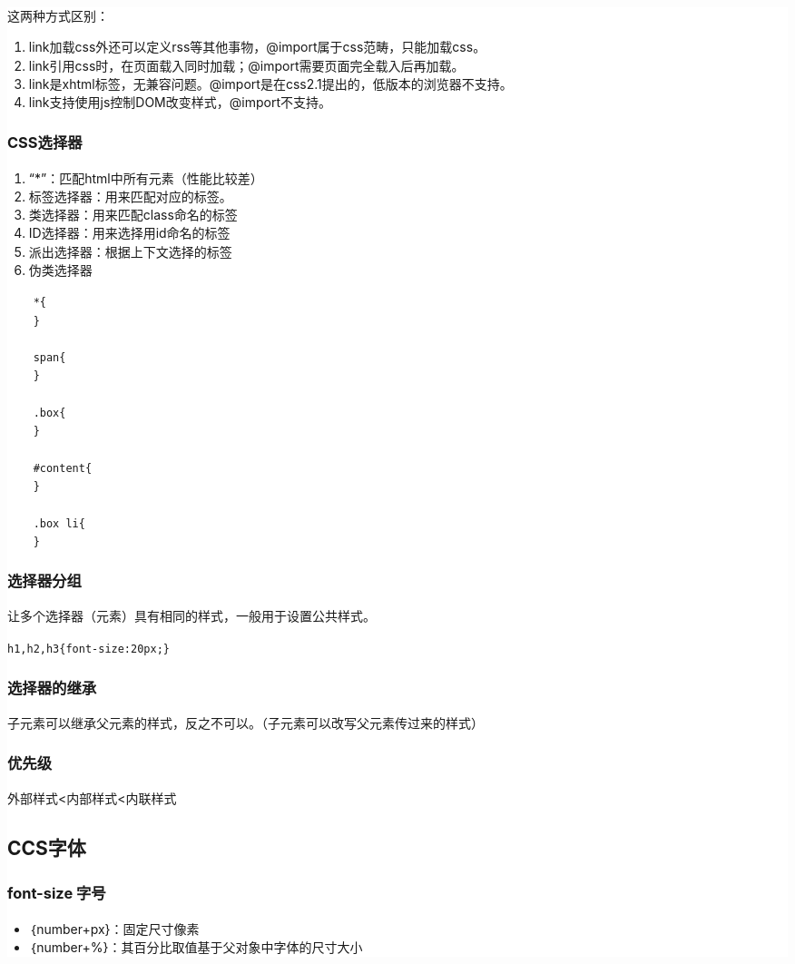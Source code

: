 这两种方式区别：

1. link加载css外还可以定义rss等其他事物，@import属于css范畴，只能加载css。
2. link引用css时，在页面载入同时加载；@import需要页面完全载入后再加载。
3. link是xhtml标签，无兼容问题。@import是在css2.1提出的，低版本的浏览器不支持。
4. link支持使用js控制DOM改变样式，@import不支持。

### CSS选择器

1. “*”：匹配html中所有元素（性能比较差）
2. 标签选择器：用来匹配对应的标签。
3. 类选择器：用来匹配class命名的标签
4. ID选择器：用来选择用id命名的标签
5. 派出选择器：根据上下文选择的标签
6. 伪类选择器

```html
    *{
    }

    span{
    }

    .box{
    }

    #content{
    }

	.box li{
	}
```

### 选择器分组

让多个选择器（元素）具有相同的样式，一般用于设置公共样式。

```
h1,h2,h3{font-size:20px;}
```

### 选择器的继承

子元素可以继承父元素的样式，反之不可以。（子元素可以改写父元素传过来的样式）

### 优先级

外部样式<内部样式<内联样式

## CCS字体

### font-size 字号

- ｛number+px}：固定尺寸像素
- ｛number+%}：其百分比取值基于父对象中字体的尺寸大小
